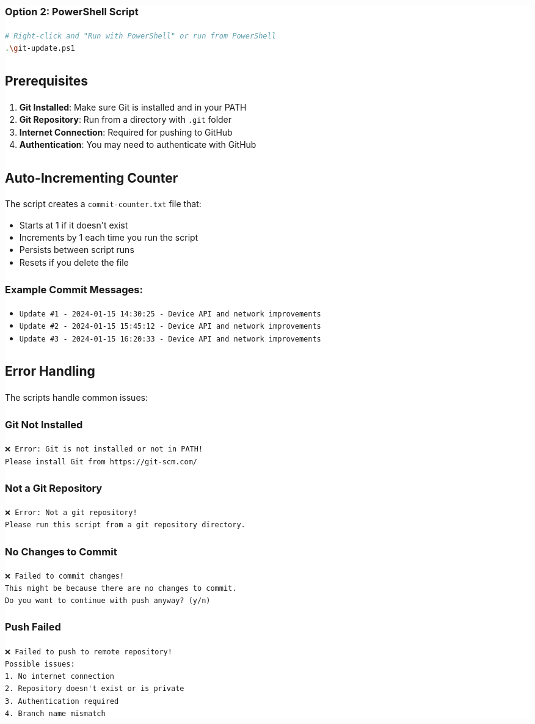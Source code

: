 ### **Option 2: PowerShell Script**
```bash
# Right-click and "Run with PowerShell" or run from PowerShell
.\git-update.ps1
```

## Prerequisites

1. **Git Installed**: Make sure Git is installed and in your PATH
2. **Git Repository**: Run from a directory with `.git` folder
3. **Internet Connection**: Required for pushing to GitHub
4. **Authentication**: You may need to authenticate with GitHub

## Auto-Incrementing Counter

The script creates a `commit-counter.txt` file that:
- Starts at 1 if it doesn't exist
- Increments by 1 each time you run the script
- Persists between script runs
- Resets if you delete the file

### Example Commit Messages:
- `Update #1 - 2024-01-15 14:30:25 - Device API and network improvements`
- `Update #2 - 2024-01-15 15:45:12 - Device API and network improvements`
- `Update #3 - 2024-01-15 16:20:33 - Device API and network improvements`

## Error Handling

The scripts handle common issues:

### **Git Not Installed**
```
❌ Error: Git is not installed or not in PATH!
Please install Git from https://git-scm.com/
```

### **Not a Git Repository**
```
❌ Error: Not a git repository!
Please run this script from a git repository directory.
```

### **No Changes to Commit**
```
❌ Failed to commit changes!
This might be because there are no changes to commit.
Do you want to continue with push anyway? (y/n)
```

### **Push Failed**
```
❌ Failed to push to remote repository!
Possible issues:
1. No internet connection
2. Repository doesn't exist or is private
3. Authentication required
4. Branch name mismatch
```
